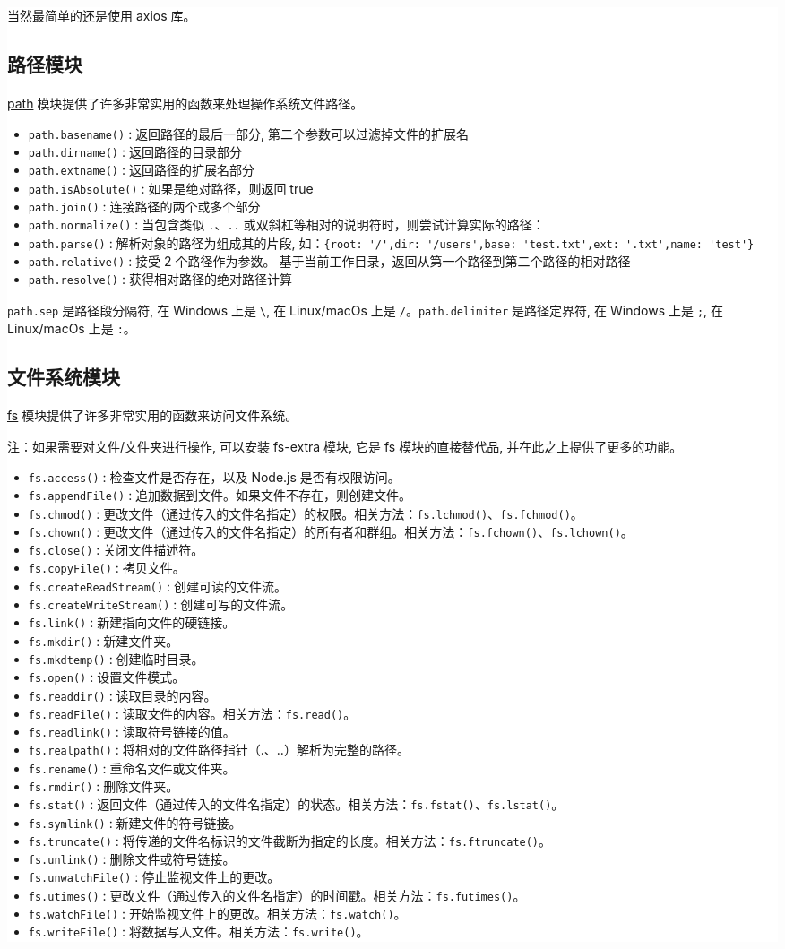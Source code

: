 当然最简单的还是使用 axios 库。

## 路径模块

[path](http://dev.nodejs.cn/learn/the-nodejs-path-module) 模块提供了许多非常实用的函数来处理操作系统文件路径。

- `path.basename()` : 返回路径的最后一部分, 第二个参数可以过滤掉文件的扩展名
- `path.dirname()` : 返回路径的目录部分
- `path.extname()` : 返回路径的扩展名部分
- `path.isAbsolute()` : 如果是绝对路径，则返回 true
- `path.join()` : 连接路径的两个或多个部分
- `path.normalize()` : 当包含类似 `.`、`..` 或双斜杠等相对的说明符时，则尝试计算实际的路径：
- `path.parse()` : 解析对象的路径为组成其的片段, 如：`{root: '/',dir: '/users',base: 'test.txt',ext: '.txt',name: 'test'}`
- `path.relative()` : 接受 2 个路径作为参数。 基于当前工作目录，返回从第一个路径到第二个路径的相对路径
- `path.resolve()` : 获得相对路径的绝对路径计算

`path.sep` 是路径段分隔符, 在 Windows 上是 `\`, 在 Linux/macOs 上是 `/`。`path.delimiter` 是路径定界符, 在 Windows 上是 `;`, 在 Linux/macOs 上是 `:`。

## 文件系统模块

[fs](http://dev.nodejs.cn/learn/the-nodejs-fs-module) 模块提供了许多非常实用的函数来访问文件系统。

注：如果需要对文件/文件夹进行操作, 可以安装 [fs-extra](https://www.npmjs.com/package/fs-extra) 模块, 它是 fs 模块的直接替代品, 并在此之上提供了更多的功能。

- `fs.access()` : 检查文件是否存在，以及 Node.js 是否有权限访问。
- `fs.appendFile()` : 追加数据到文件。如果文件不存在，则创建文件。
- `fs.chmod()` : 更改文件（通过传入的文件名指定）的权限。相关方法：`fs.lchmod()`、`fs.fchmod()`。
- `fs.chown()` : 更改文件（通过传入的文件名指定）的所有者和群组。相关方法：`fs.fchown()`、`fs.lchown()`。
- `fs.close()` : 关闭文件描述符。
- `fs.copyFile()` : 拷贝文件。
- `fs.createReadStream()` : 创建可读的文件流。
- `fs.createWriteStream()` : 创建可写的文件流。
- `fs.link()` : 新建指向文件的硬链接。
- `fs.mkdir()` : 新建文件夹。
- `fs.mkdtemp()` : 创建临时目录。
- `fs.open()` : 设置文件模式。
- `fs.readdir()` : 读取目录的内容。
- `fs.readFile()` : 读取文件的内容。相关方法：`fs.read()`。
- `fs.readlink()` : 读取符号链接的值。
- `fs.realpath()` : 将相对的文件路径指针（.、..）解析为完整的路径。
- `fs.rename()` : 重命名文件或文件夹。
- `fs.rmdir()` : 删除文件夹。
- `fs.stat()` : 返回文件（通过传入的文件名指定）的状态。相关方法：`fs.fstat()`、`fs.lstat()`。
- `fs.symlink()` : 新建文件的符号链接。
- `fs.truncate()` : 将传递的文件名标识的文件截断为指定的长度。相关方法：`fs.ftruncate()`。
- `fs.unlink()` : 删除文件或符号链接。
- `fs.unwatchFile()` : 停止监视文件上的更改。
- `fs.utimes()` : 更改文件（通过传入的文件名指定）的时间戳。相关方法：`fs.futimes()`。
- `fs.watchFile()` : 开始监视文件上的更改。相关方法：`fs.watch()`。
- `fs.writeFile()` : 将数据写入文件。相关方法：`fs.write()`。
